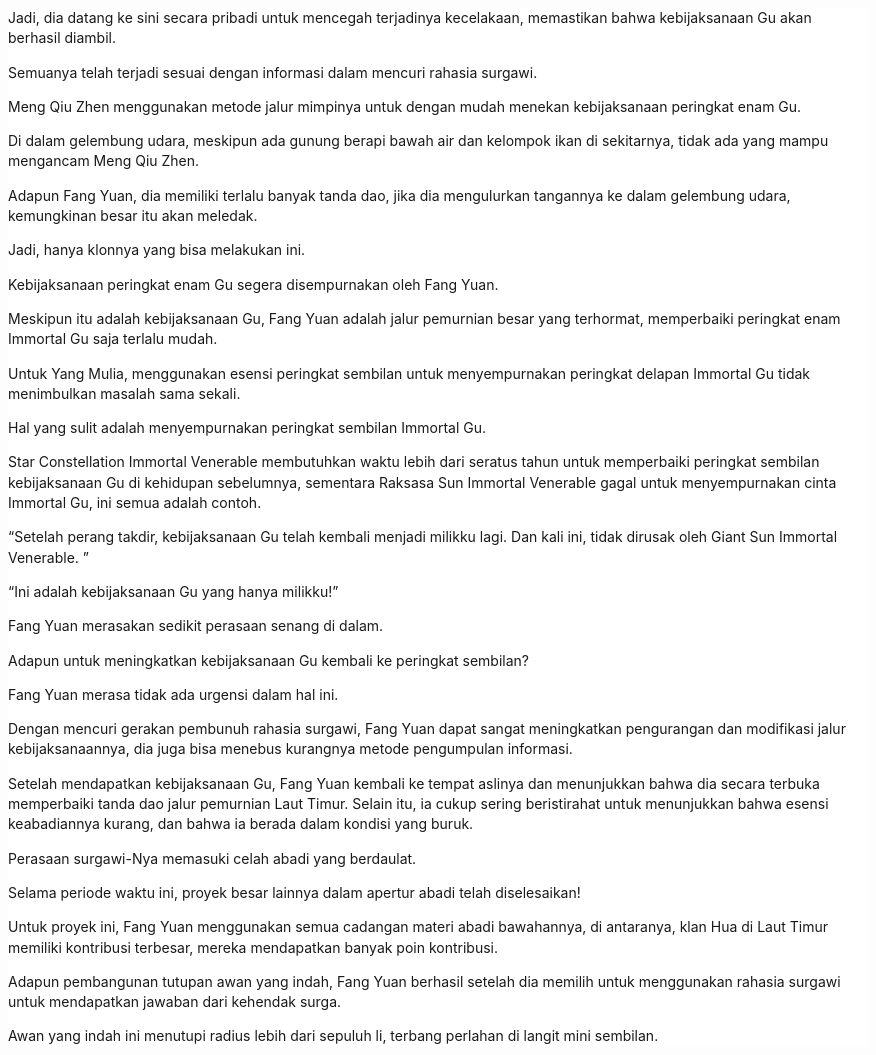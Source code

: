 Jadi, dia datang ke sini secara pribadi untuk mencegah terjadinya kecelakaan, memastikan bahwa kebijaksanaan Gu akan berhasil diambil.

Semuanya telah terjadi sesuai dengan informasi dalam mencuri rahasia surgawi.

Meng Qiu Zhen menggunakan metode jalur mimpinya untuk dengan mudah menekan kebijaksanaan peringkat enam Gu.

Di dalam gelembung udara, meskipun ada gunung berapi bawah air dan kelompok ikan di sekitarnya, tidak ada yang mampu mengancam Meng Qiu Zhen.

Adapun Fang Yuan, dia memiliki terlalu banyak tanda dao, jika dia mengulurkan tangannya ke dalam gelembung udara, kemungkinan besar itu akan meledak.

Jadi, hanya klonnya yang bisa melakukan ini.

Kebijaksanaan peringkat enam Gu segera disempurnakan oleh Fang Yuan.

Meskipun itu adalah kebijaksanaan Gu, Fang Yuan adalah jalur pemurnian besar yang terhormat, memperbaiki peringkat enam Immortal Gu saja terlalu mudah.

Untuk Yang Mulia, menggunakan esensi peringkat sembilan untuk menyempurnakan peringkat delapan Immortal Gu tidak menimbulkan masalah sama sekali.

Hal yang sulit adalah menyempurnakan peringkat sembilan Immortal Gu.

Star Constellation Immortal Venerable membutuhkan waktu lebih dari seratus tahun untuk memperbaiki peringkat sembilan kebijaksanaan Gu di kehidupan sebelumnya, sementara Raksasa Sun Immortal Venerable gagal untuk menyempurnakan cinta Immortal Gu, ini semua adalah contoh.

“Setelah perang takdir, kebijaksanaan Gu telah kembali menjadi milikku lagi. Dan kali ini, tidak dirusak oleh Giant Sun Immortal Venerable. ”

“Ini adalah kebijaksanaan Gu yang hanya milikku!”

Fang Yuan merasakan sedikit perasaan senang di dalam.

Adapun untuk meningkatkan kebijaksanaan Gu kembali ke peringkat sembilan?

Fang Yuan merasa tidak ada urgensi dalam hal ini.

Dengan mencuri gerakan pembunuh rahasia surgawi, Fang Yuan dapat sangat meningkatkan pengurangan dan modifikasi jalur kebijaksanaannya, dia juga bisa menebus kurangnya metode pengumpulan informasi.

Setelah mendapatkan kebijaksanaan Gu, Fang Yuan kembali ke tempat aslinya dan menunjukkan bahwa dia secara terbuka memperbaiki tanda dao jalur pemurnian Laut Timur. Selain itu, ia cukup sering beristirahat untuk menunjukkan bahwa esensi keabadiannya kurang, dan bahwa ia berada dalam kondisi yang buruk.

Perasaan surgawi-Nya memasuki celah abadi yang berdaulat.

Selama periode waktu ini, proyek besar lainnya dalam apertur abadi telah diselesaikan!

Untuk proyek ini, Fang Yuan menggunakan semua cadangan materi abadi bawahannya, di antaranya, klan Hua di Laut Timur memiliki kontribusi terbesar, mereka mendapatkan banyak poin kontribusi.

Adapun pembangunan tutupan awan yang indah, Fang Yuan berhasil setelah dia memilih untuk menggunakan rahasia surgawi untuk mendapatkan jawaban dari kehendak surga.

Awan yang indah ini menutupi radius lebih dari sepuluh li, terbang perlahan di langit mini sembilan.
